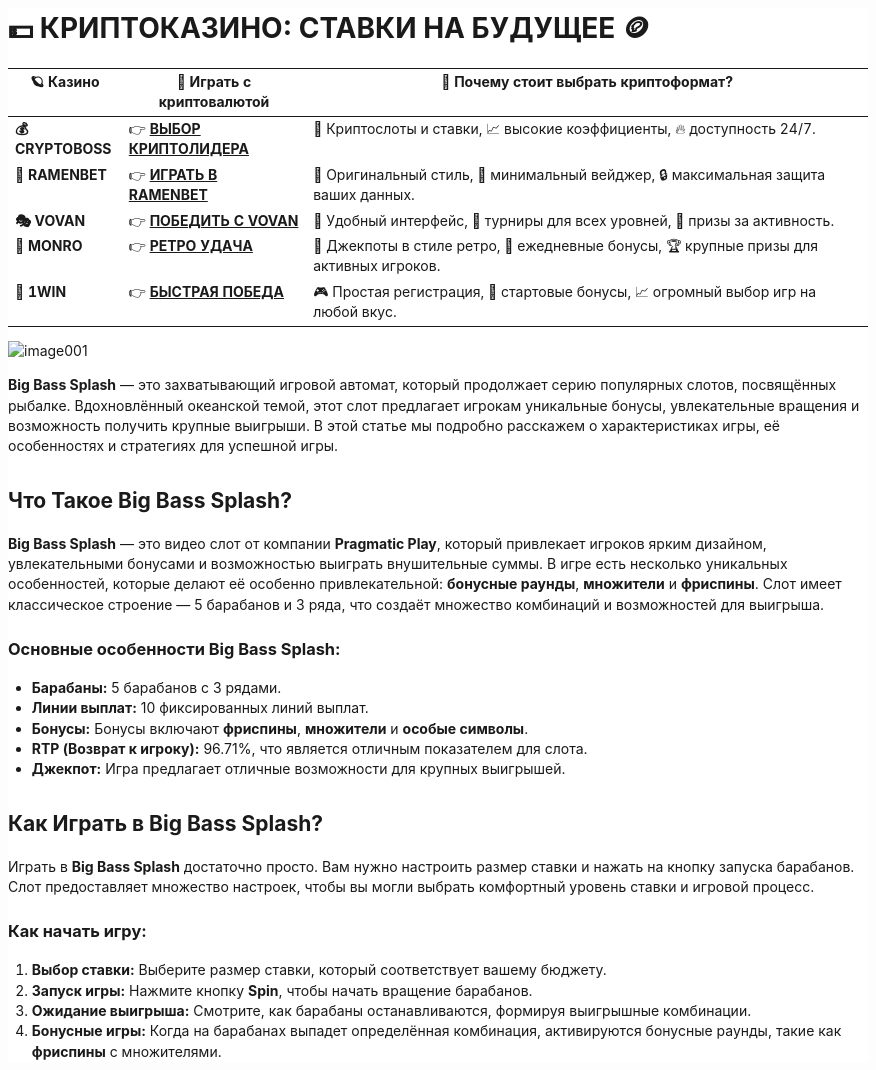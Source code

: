 # 💵 КРИПТОКАЗИНО: СТАВКИ НА БУДУЩЕЕ 🪙

| 🪐 **Казино**        | 🔗 **Играть с криптовалютой**                | 🌟 **Почему стоит выбрать криптоформат?**                                                                                    |
|----------------------|-----------------------------------------------|-----------------------------------------------------------------------------------------------------------------------------|
| **💰 CRYPTOBOSS**    | 👉 [**ВЫБОР КРИПТОЛИДЕРА**](https://cryptobossc.online/d847bcfa9) | 💸 Криптослоты и ставки, 📈 высокие коэффициенты, 🔥 доступность 24/7.                                                       |
| **🍜 RAMENBET**      | 👉 [**ИГРАТЬ В RAMENBET**](https://get.saltyram.com/ru/registration?apkpop=0&partner=p24970p3296034p5526) | 🎯 Оригинальный стиль, 🎁 минимальный вейджер, 🔒 максимальная защита ваших данных.                                          |
| **🎭 VOVAN**         | 👉 [**ПОБЕДИТЬ С VOVAN**](https://vovan.site/d098ab058)        | 🎰 Удобный интерфейс, 🎁 турниры для всех уровней, 🤑 призы за активность.                                                   |
| **🕺 MONRO**         | 👉 [**РЕТРО УДАЧА**](https://mnr-ircp01.com/c3ce72a2c)         | 🌟 Джекпоты в стиле ретро, 🎁 ежедневные бонусы, 🏆 крупные призы для активных игроков.                                      |
| **🌟 1WIN**          | 👉 [**БЫСТРАЯ ПОБЕДА**](https://brandplay.link/6F5VqbyZ)      | 🎮 Простая регистрация, 🌠 стартовые бонусы, 📈 огромный выбор игр на любой вкус.                                           |

![image001](https://github.com/user-attachments/assets/e4fc9b79-8ccd-4d7e-a522-c1f40b1278f9)

**Big Bass Splash** — это захватывающий игровой автомат, который продолжает серию популярных слотов, посвящённых рыбалке. Вдохновлённый океанской темой, этот слот предлагает игрокам уникальные бонусы, увлекательные вращения и возможность получить крупные выигрыши. В этой статье мы подробно расскажем о характеристиках игры, её особенностях и стратегиях для успешной игры.

## Что Такое Big Bass Splash?

**Big Bass Splash** — это видео слот от компании **Pragmatic Play**, который привлекает игроков ярким дизайном, увлекательными бонусами и возможностью выиграть внушительные суммы. В игре есть несколько уникальных особенностей, которые делают её особенно привлекательной: **бонусные раунды**, **множители** и **фриспины**. Слот имеет классическое строение — 5 барабанов и 3 ряда, что создаёт множество комбинаций и возможностей для выигрыша.

### Основные особенности Big Bass Splash:

- **Барабаны:** 5 барабанов с 3 рядами.
- **Линии выплат:** 10 фиксированных линий выплат.
- **Бонусы:** Бонусы включают **фриспины**, **множители** и **особые символы**.
- **RTP (Возврат к игроку):** 96.71%, что является отличным показателем для слота.
- **Джекпот:** Игра предлагает отличные возможности для крупных выигрышей.

## Как Играть в Big Bass Splash?

Играть в **Big Bass Splash** достаточно просто. Вам нужно настроить размер ставки и нажать на кнопку запуска барабанов. Слот предоставляет множество настроек, чтобы вы могли выбрать комфортный уровень ставки и игровой процесс.

### Как начать игру:

1. **Выбор ставки:** Выберите размер ставки, который соответствует вашему бюджету.
2. **Запуск игры:** Нажмите кнопку **Spin**, чтобы начать вращение барабанов.
3. **Ожидание выигрыша:** Смотрите, как барабаны останавливаются, формируя выигрышные комбинации.
4. **Бонусные игры:** Когда на барабанах выпадет определённая комбинация, активируются бонусные раунды, такие как **фриспины** с множителями.
